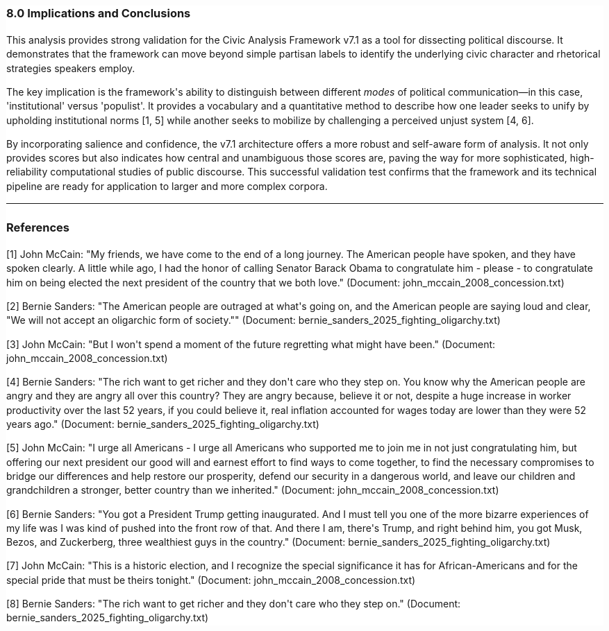 ### **8.0 Implications and Conclusions**

This analysis provides strong validation for the Civic Analysis Framework v7.1 as a tool for dissecting political discourse. It demonstrates that the framework can move beyond simple partisan labels to identify the underlying civic character and rhetorical strategies speakers employ.

The key implication is the framework's ability to distinguish between different *modes* of political communication—in this case, 'institutional' versus 'populist'. It provides a vocabulary and a quantitative method to describe how one leader seeks to unify by upholding institutional norms [1, 5] while another seeks to mobilize by challenging a perceived unjust system [4, 6].

By incorporating salience and confidence, the v7.1 architecture offers a more robust and self-aware form of analysis. It not only provides scores but also indicates how central and unambiguous those scores are, paving the way for more sophisticated, high-reliability computational studies of public discourse. This successful validation test confirms that the framework and its technical pipeline are ready for application to larger and more complex corpora.

---
### **References**

[1] John McCain: "My friends, we have come to the end of a long journey. The American people have spoken, and they have spoken clearly. A little while ago, I had the honor of calling Senator Barack Obama to congratulate him - please - to congratulate him on being elected the next president of the country that we both love." (Document: john_mccain_2008_concession.txt)

[2] Bernie Sanders: "The American people are outraged at what's going on, and the American people are saying loud and clear, \"We will not accept an oligarchic form of society.\"" (Document: bernie_sanders_2025_fighting_oligarchy.txt)

[3] John McCain: "But I won't spend a moment of the future regretting what might have been." (Document: john_mccain_2008_concession.txt)

[4] Bernie Sanders: "The rich want to get richer and they don't care who they step on. You know why the American people are angry and they are angry all over this country? They are angry because, believe it or not, despite a huge increase in worker productivity over the last 52 years, if you could believe it, real inflation accounted for wages today are lower than they were 52 years ago." (Document: bernie_sanders_2025_fighting_oligarchy.txt)

[5] John McCain: "I urge all Americans - I urge all Americans who supported me to join me in not just congratulating him, but offering our next president our good will and earnest effort to find ways to come together, to find the necessary compromises to bridge our differences and help restore our prosperity, defend our security in a dangerous world, and leave our children and grandchildren a stronger, better country than we inherited." (Document: john_mccain_2008_concession.txt)

[6] Bernie Sanders: "You got a President Trump getting inaugurated. And I must tell you one of the more bizarre experiences of my life was I was kind of pushed into the front row of that. And there I am, there's Trump, and right behind him, you got Musk, Bezos, and Zuckerberg, three wealthiest guys in the country." (Document: bernie_sanders_2025_fighting_oligarchy.txt)

[7] John McCain: "This is a historic election, and I recognize the special significance it has for African-Americans and for the special pride that must be theirs tonight." (Document: john_mccain_2008_concession.txt)

[8] Bernie Sanders: "The rich want to get richer and they don't care who they step on." (Document: bernie_sanders_2025_fighting_oligarchy.txt)
